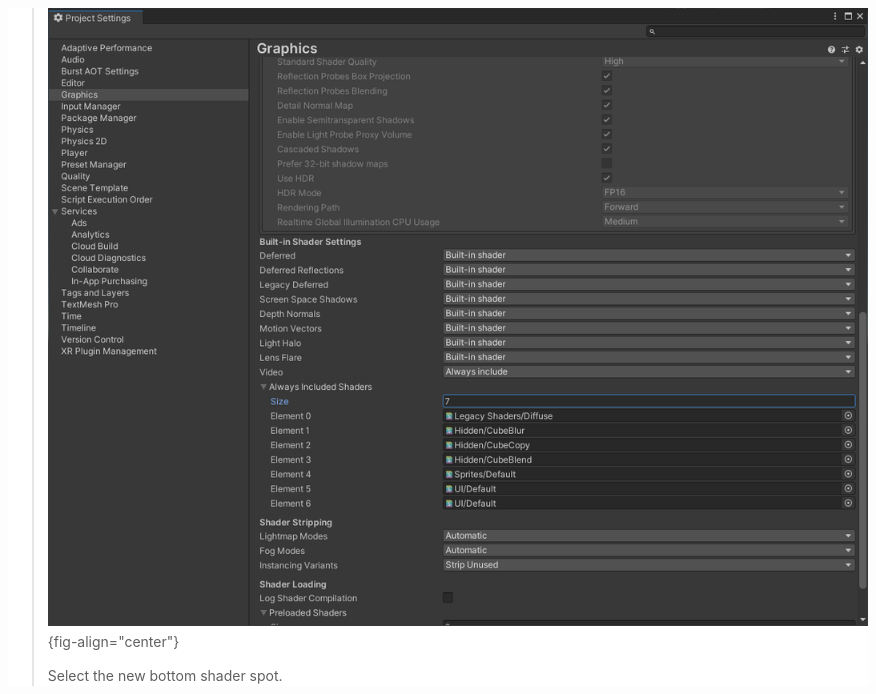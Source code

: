 > ![](./images/project-settings-increase-included-shaders-size.png){fig-align="center"}
>
> Select the new bottom shader spot.
>